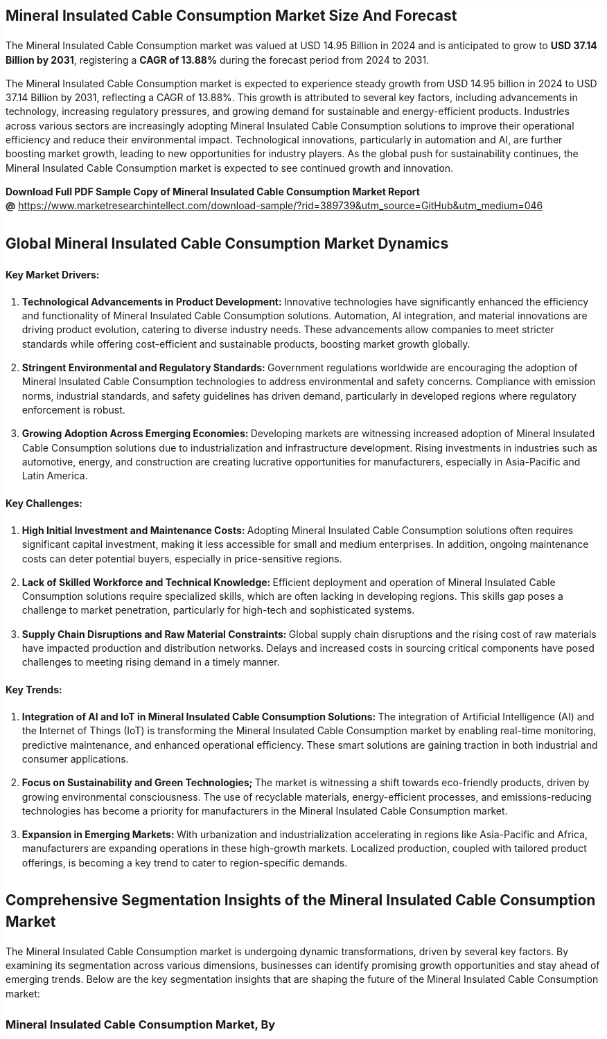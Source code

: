 <h2>Mineral Insulated Cable Consumption Market Size And Forecast</h2><p>The Mineral Insulated Cable Consumption market was valued at USD 14.95 Billion in 2024 and is anticipated to grow to <strong>USD 37.14 Billion by 2031</strong>, registering a <strong>CAGR of 13.88%</strong> during the forecast period from 2024 to 2031.</p><p>The Mineral Insulated Cable Consumption market is expected to experience steady growth from USD 14.95 billion in 2024 to USD 37.14 Billion by 2031, reflecting a CAGR of 13.88%. This growth is attributed to several key factors, including advancements in technology, increasing regulatory pressures, and growing demand for sustainable and energy-efficient products. Industries across various sectors are increasingly adopting Mineral Insulated Cable Consumption solutions to improve their operational efficiency and reduce their environmental impact. Technological innovations, particularly in automation and AI, are further boosting market growth, leading to new opportunities for industry players. As the global push for sustainability continues, the Mineral Insulated Cable Consumption market is expected to see continued growth and innovation.</p><p><strong>Download Full PDF Sample Copy of Mineral Insulated Cable Consumption Market Report @</strong>&nbsp;<a href="https://www.marketresearchintellect.com/download-sample/?rid=389739&amp;utm_source=GitHub&amp;utm_medium=046">https://www.marketresearchintellect.com/download-sample/?rid=389739&amp;utm_source=GitHub&amp;utm_medium=046</a></p><h2>Global Mineral Insulated Cable Consumption Market Dynamics</h2><h4><strong>Key Market Drivers:</strong></h4><ol><li><p><strong>Technological Advancements in Product Development:&nbsp;</strong>Innovative technologies have significantly enhanced the efficiency and functionality of Mineral Insulated Cable Consumption solutions. Automation, AI integration, and material innovations are driving product evolution, catering to diverse industry needs. These advancements allow companies to meet stricter standards while offering cost-efficient and sustainable products, boosting market growth globally.</p></li><li><p><strong>Stringent Environmental and Regulatory Standards:&nbsp;</strong>Government regulations worldwide are encouraging the adoption of Mineral Insulated Cable Consumption technologies to address environmental and safety concerns. Compliance with emission norms, industrial standards, and safety guidelines has driven demand, particularly in developed regions where regulatory enforcement is robust.</p></li><li><p><strong>Growing Adoption Across Emerging Economies:&nbsp;</strong>Developing markets are witnessing increased adoption of Mineral Insulated Cable Consumption solutions due to industrialization and infrastructure development. Rising investments in industries such as automotive, energy, and construction are creating lucrative opportunities for manufacturers, especially in Asia-Pacific and Latin America.</p></li></ol><h4><strong>Key Challenges:</strong></h4><ol><li><p><strong>High Initial Investment and Maintenance Costs:&nbsp;</strong>Adopting Mineral Insulated Cable Consumption solutions often requires significant capital investment, making it less accessible for small and medium enterprises. In addition, ongoing maintenance costs can deter potential buyers, especially in price-sensitive regions.</p></li><li><p><strong>Lack of Skilled Workforce and Technical Knowledge:&nbsp;</strong>Efficient deployment and operation of Mineral Insulated Cable Consumption solutions require specialized skills, which are often lacking in developing regions. This skills gap poses a challenge to market penetration, particularly for high-tech and sophisticated systems.</p></li><li><p><strong>Supply Chain Disruptions and Raw Material Constraints:&nbsp;</strong>Global supply chain disruptions and the rising cost of raw materials have impacted production and distribution networks. Delays and increased costs in sourcing critical components have posed challenges to meeting rising demand in a timely manner.</p></li></ol><h4><strong>Key Trends:</strong></h4><ol><li><p><strong>Integration of AI and IoT in Mineral Insulated Cable Consumption Solutions:&nbsp;</strong>The integration of Artificial Intelligence (AI) and the Internet of Things (IoT) is transforming the Mineral Insulated Cable Consumption market by enabling real-time monitoring, predictive maintenance, and enhanced operational efficiency. These smart solutions are gaining traction in both industrial and consumer applications.</p></li><li><p><strong>Focus on Sustainability and Green Technologies;&nbsp;</strong>The market is witnessing a shift towards eco-friendly products, driven by growing environmental consciousness. The use of recyclable materials, energy-efficient processes, and emissions-reducing technologies has become a priority for manufacturers in the Mineral Insulated Cable Consumption market.</p></li><li><p><strong>Expansion in Emerging Markets:&nbsp;</strong>With urbanization and industrialization accelerating in regions like Asia-Pacific and Africa, manufacturers are expanding operations in these high-growth markets. Localized production, coupled with tailored product offerings, is becoming a key trend to cater to region-specific demands.</p></li></ol><div class="article-main__content" data-test-id="publishing-text-block"><h2>Comprehensive Segmentation Insights of the Mineral Insulated Cable Consumption Market</h2><p>The Mineral Insulated Cable Consumption market is undergoing dynamic transformations, driven by several key factors. By examining its segmentation across various dimensions, businesses can identify promising growth opportunities and stay ahead of emerging trends. Below are the key segmentation insights that are shaping the future of the Mineral Insulated Cable Consumption market:</p><h3><strong>Mineral Insulated Cable Consumption Market, By